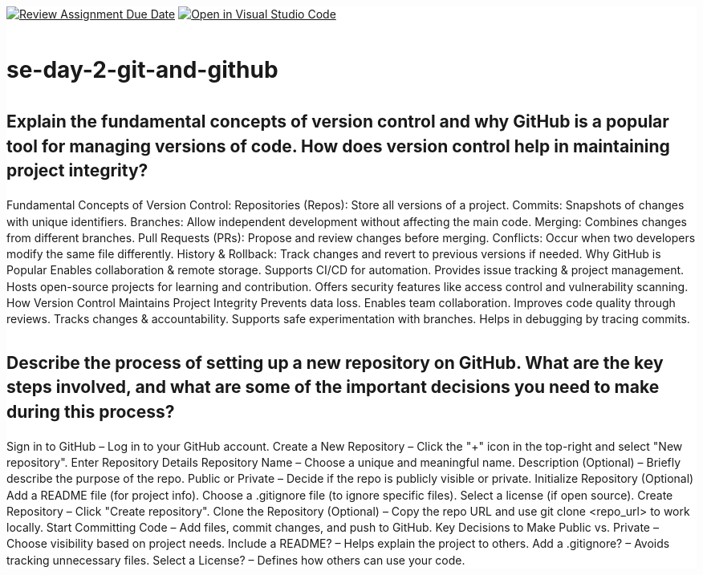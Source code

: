 [![Review Assignment Due Date](https://classroom.github.com/assets/deadline-readme-button-22041afd0340ce965d47ae6ef1cefeee28c7c493a6346c4f15d667ab976d596c.svg)](https://classroom.github.com/a/8wgCKhpZ)
[![Open in Visual Studio Code](https://classroom.github.com/assets/open-in-vscode-2e0aaae1b6195c2367325f4f02e2d04e9abb55f0b24a779b69b11b9e10269abc.svg)](https://classroom.github.com/online_ide?assignment_repo_id=18424190&assignment_repo_type=AssignmentRepo)
# se-day-2-git-and-github
## Explain the fundamental concepts of version control and why GitHub is a popular tool for managing versions of code. How does version control help in maintaining project integrity?

Fundamental Concepts of Version Control:
Repositories (Repos): Store all versions of a project.
Commits: Snapshots of changes with unique identifiers.
Branches: Allow independent development without affecting the main code.
Merging: Combines changes from different branches.
Pull Requests (PRs): Propose and review changes before merging.
Conflicts: Occur when two developers modify the same file differently.
History & Rollback: Track changes and revert to previous versions if needed.
Why GitHub is Popular
Enables collaboration & remote storage.
Supports CI/CD for automation.
Provides issue tracking & project management.
Hosts open-source projects for learning and contribution.
Offers security features like access control and vulnerability scanning.
How Version Control Maintains Project Integrity
Prevents data loss.
Enables team collaboration.
Improves code quality through reviews.
Tracks changes & accountability.
Supports safe experimentation with branches.
Helps in debugging by tracing commits.

## Describe the process of setting up a new repository on GitHub. What are the key steps involved, and what are some of the important decisions you need to make during this process?
Sign in to GitHub – Log in to your GitHub account.
Create a New Repository – Click the "+" icon in the top-right and select "New repository".
Enter Repository Details
Repository Name – Choose a unique and meaningful name.
Description (Optional) – Briefly describe the purpose of the repo.
Public or Private – Decide if the repo is publicly visible or private.
Initialize Repository (Optional)
Add a README file (for project info).
Choose a .gitignore file (to ignore specific files).
Select a license (if open source).
Create Repository – Click "Create repository".
Clone the Repository (Optional) – Copy the repo URL and use git clone <repo_url> to work locally.
Start Committing Code – Add files, commit changes, and push to GitHub.
Key Decisions to Make
Public vs. Private – Choose visibility based on project needs.
Include a README? – Helps explain the project to others.
Add a .gitignore? – Avoids tracking unnecessary files.
Select a License? – Defines how others can use your code.
